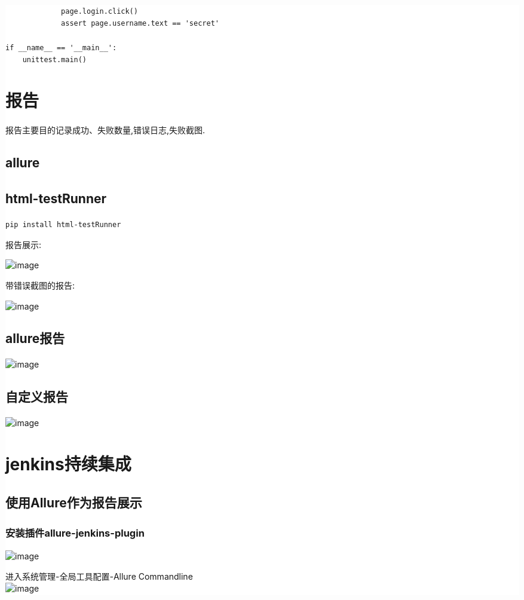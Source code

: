 ```
             page.login.click()
             assert page.username.text == 'secret'

if __name__ == '__main__':
    unittest.main()
```

# 报告

报告主要目的记录成功、失败数量,错误日志,失败截图.

## allure


## html-testRunner
```
pip install html-testRunner
```

报告展示:

![image](https://note.youdao.com/src/0CE20342BA4F4ED68C5886792AF2CC12)


带错误截图的报告:

![image](https://note.youdao.com/src/E42865AA8A2D41608B7DB7576FD72C90)

## allure报告

![image](http://note.youdao.com/yws/res/21760/97263A0DEDF94FD6A9908D5C4DE8D3DC)


## 自定义报告

![image](https://note.youdao.com/src/08B261B1F0D640C18246E4B6A4B1240F)


# jenkins持续集成

## 使用Allure作为报告展示

### 安装插件allure-jenkins-plugin<br>
![image](https://note.youdao.com/src/B492399016024662896507D2F49AF32F)

进入系统管理-全局工具配置-Allure Commandline<br>
![image](https://note.youdao.com/src/721146DFC5E444D18F39A774913FD174)
